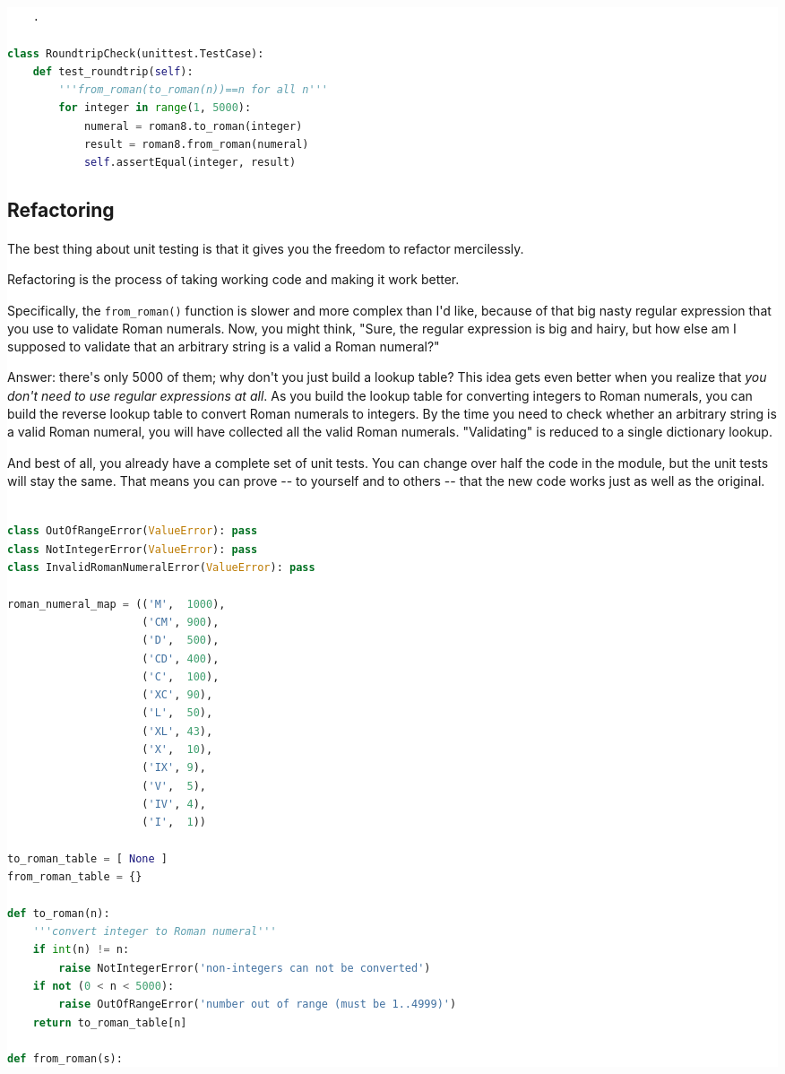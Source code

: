 ```python
    .

class RoundtripCheck(unittest.TestCase):
    def test_roundtrip(self):
        '''from_roman(to_roman(n))==n for all n'''
        for integer in range(1, 5000):
            numeral = roman8.to_roman(integer)
            result = roman8.from_roman(numeral)
            self.assertEqual(integer, result)
```

## Refactoring

The best thing about unit testing is that it gives you the freedom to refactor mercilessly.

Refactoring is the process of taking working code and making it work better.

Specifically, the `from_roman()` function is slower and more complex than I'd like, because of that big nasty regular expression that you use to validate Roman numerals. Now, you might think, "Sure, the regular expression is big and hairy, but how else am I supposed to validate that an arbitrary string is a valid a Roman numeral?"

Answer: there's only 5000 of them; why don't you just build a lookup table? This idea gets even better when you realize that _you don't need to use regular expressions at all_. As you build the lookup table for converting integers to Roman numerals, you can build the reverse lookup table to convert Roman numerals to integers. By the time you need to check whether an arbitrary string is a valid Roman numeral, you will have collected all the valid Roman numerals. "Validating" is reduced to a single dictionary lookup.

And best of all, you already have a complete set of unit tests. You can change over half the code in the module, but the unit tests will stay the same. That means you can prove -- to yourself and to others -- that the new code works just as well as the original.

```python

class OutOfRangeError(ValueError): pass
class NotIntegerError(ValueError): pass
class InvalidRomanNumeralError(ValueError): pass

roman_numeral_map = (('M',  1000),
                     ('CM', 900),
                     ('D',  500),
                     ('CD', 400),
                     ('C',  100),
                     ('XC', 90),
                     ('L',  50),
                     ('XL', 43),
                     ('X',  10),
                     ('IX', 9),
                     ('V',  5),
                     ('IV', 4),
                     ('I',  1))

to_roman_table = [ None ]
from_roman_table = {}

def to_roman(n):
    '''convert integer to Roman numeral'''
    if int(n) != n:
        raise NotIntegerError('non-integers can not be converted')
    if not (0 < n < 5000):
        raise OutOfRangeError('number out of range (must be 1..4999)')
    return to_roman_table[n]

def from_roman(s):
```
